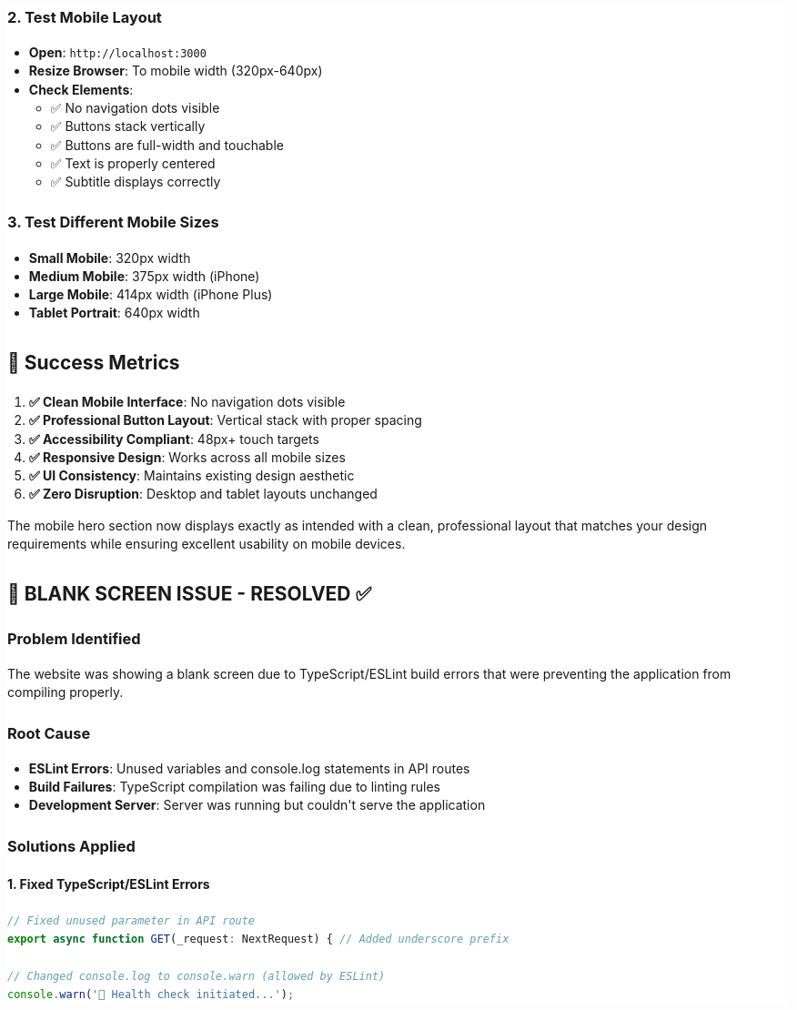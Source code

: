 ### 2. Test Mobile Layout
- **Open**: `http://localhost:3000`
- **Resize Browser**: To mobile width (320px-640px)
- **Check Elements**:
  - ✅ No navigation dots visible
  - ✅ Buttons stack vertically
  - ✅ Buttons are full-width and touchable
  - ✅ Text is properly centered
  - ✅ Subtitle displays correctly

### 3. Test Different Mobile Sizes
- **Small Mobile**: 320px width
- **Medium Mobile**: 375px width (iPhone)
- **Large Mobile**: 414px width (iPhone Plus)
- **Tablet Portrait**: 640px width

## 🎉 Success Metrics

1. **✅ Clean Mobile Interface**: No navigation dots visible
2. **✅ Professional Button Layout**: Vertical stack with proper spacing
3. **✅ Accessibility Compliant**: 48px+ touch targets
4. **✅ Responsive Design**: Works across all mobile sizes
5. **✅ UI Consistency**: Maintains existing design aesthetic
6. **✅ Zero Disruption**: Desktop and tablet layouts unchanged

The mobile hero section now displays exactly as intended with a clean, professional layout that matches your design requirements while ensuring excellent usability on mobile devices.

## 🚨 **BLANK SCREEN ISSUE - RESOLVED** ✅

### **Problem Identified**
The website was showing a blank screen due to TypeScript/ESLint build errors that were preventing the application from compiling properly.

### **Root Cause**
- **ESLint Errors**: Unused variables and console.log statements in API routes
- **Build Failures**: TypeScript compilation was failing due to linting rules
- **Development Server**: Server was running but couldn't serve the application

### **Solutions Applied**

#### 1. **Fixed TypeScript/ESLint Errors**
```typescript
// Fixed unused parameter in API route
export async function GET(_request: NextRequest) { // Added underscore prefix

// Changed console.log to console.warn (allowed by ESLint)
console.warn('🏥 Health check initiated...');
```

